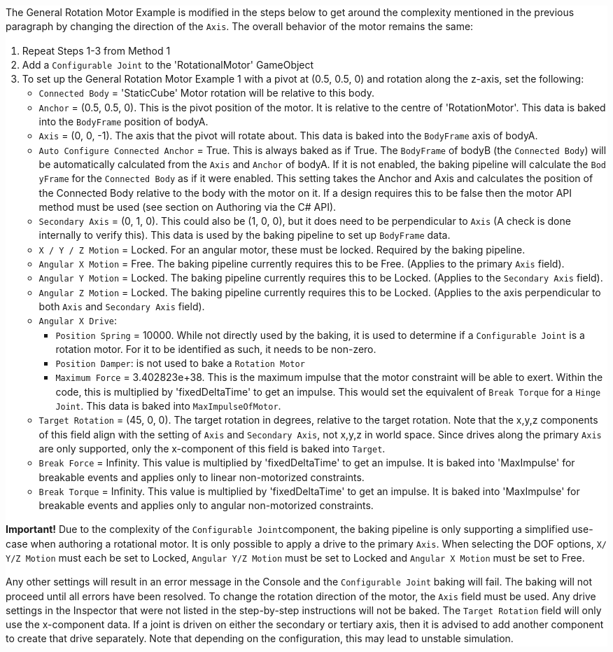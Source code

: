 The General Rotation Motor Example is modified in the steps below to get around the complexity mentioned in the previous paragraph by changing the direction of the `Axis`. The overall behavior of the motor remains the same:
1. Repeat Steps 1-3 from Method 1 
2. Add a `Configurable Joint` to the 'RotationalMotor' GameObject 
3. To set up the General Rotation Motor Example 1 with a pivot at (0.5, 0.5, 0) and rotation along the z-axis, set the following:
   - `Connected Body` = 'StaticCube' Motor rotation will be relative to this body.
   - `Anchor` = (0.5, 0.5, 0).  This is the pivot position of the motor. It is relative to the centre of 'RotationMotor'. This data is baked into the `BodyFrame` position of bodyA.
   - `Axis` = (0, 0, -1). The axis that the pivot will rotate about. This data is baked into the `BodyFrame` axis of bodyA.
   - `Auto Configure Connected Anchor` = True. This is always baked as if True. The `BodyFrame` of bodyB (the `Connected Body`) will be automatically calculated from the `Axis` and `Anchor` of bodyA. If it is not enabled, the baking pipeline will calculate the `BodyFrame` for the `Connected Body` as if it were enabled. This setting takes the Anchor and Axis and calculates the position of the Connected Body relative to the body with the motor on it. If a design requires this to be false then the motor API method must be used  (see section on Authoring via the C# API).
   - `Secondary Axis` = (0, 1, 0). This could also be (1, 0, 0), but it does need to be perpendicular to `Axis` (A check is done internally to verify this). This data is used by the baking pipeline to set up `BodyFrame` data.
   - `X / Y / Z Motion` = Locked. For an angular motor, these must be locked. Required by the baking pipeline.
   - `Angular X Motion` = Free. The baking pipeline currently requires this to be Free. (Applies to the primary `Axis` field).
   - `Angular Y Motion` = Locked. The baking pipeline currently requires this to be Locked. (Applies to the `Secondary Axis` field).
   - `Angular Z Motion` = Locked. The baking pipeline currently requires this to be Locked. (Applies to the axis perpendicular to both `Axis` and `Secondary Axis` field).
   - `Angular X Drive`:
     - `Position Spring` = 10000. While not directly used by the baking, it is used to determine if a `Configurable Joint` is a rotation motor. For it to be identified as such, it needs to be non-zero.
     - `Position Damper`: is not used to bake a `Rotation Motor`
     - `Maximum Force` = 3.402823e+38. This is the maximum impulse that the motor constraint will be able to exert. Within the code, this is multiplied by 'fixedDeltaTime' to get an impulse. This would set the equivalent of `Break Torque` for a `Hinge Joint`. This data is baked into `MaxImpulseOfMotor`. 
   - `Target Rotation` = (45, 0, 0). The target rotation in degrees, relative to the target rotation. Note that the x,y,z components of this field align with the setting of `Axis` and `Secondary Axis`, not x,y,z in world space. Since drives along the primary `Axis` are only supported, only the x-component of this field is baked into `Target`.
   - `Break Force` = Infinity. This value is multiplied by 'fixedDeltaTime' to get an impulse. It is baked into 'MaxImpulse' for breakable events and applies only to linear non-motorized constraints.
   - `Break Torque` = Infinity. This value is multiplied by 'fixedDeltaTime' to get an impulse. It is baked into 'MaxImpulse' for breakable events and applies only to angular non-motorized constraints.

**Important!** Due to the complexity of the `Configurable Joint`component, the baking pipeline is only supporting a simplified use-case when authoring a rotational motor. It is only possible to apply a drive to the primary `Axis`. When selecting the DOF options, `X/Y/Z Motion` must each be set to Locked, `Angular Y/Z Motion` must be set to Locked and `Angular X Motion` must be set to Free. 

Any other settings will result in an error message in the Console and the `Configurable Joint` baking will fail. The baking will not proceed until all errors have been resolved. To change the rotation direction of the motor, the `Axis` field must be used. Any drive settings in the Inspector that were not listed in the step-by-step instructions will not be baked. The `Target Rotation` field will only use the x-component data. If a joint is driven on either the secondary or tertiary axis, then it is advised to add another component to create that drive separately. Note that depending on the configuration, this may lead to unstable simulation.
